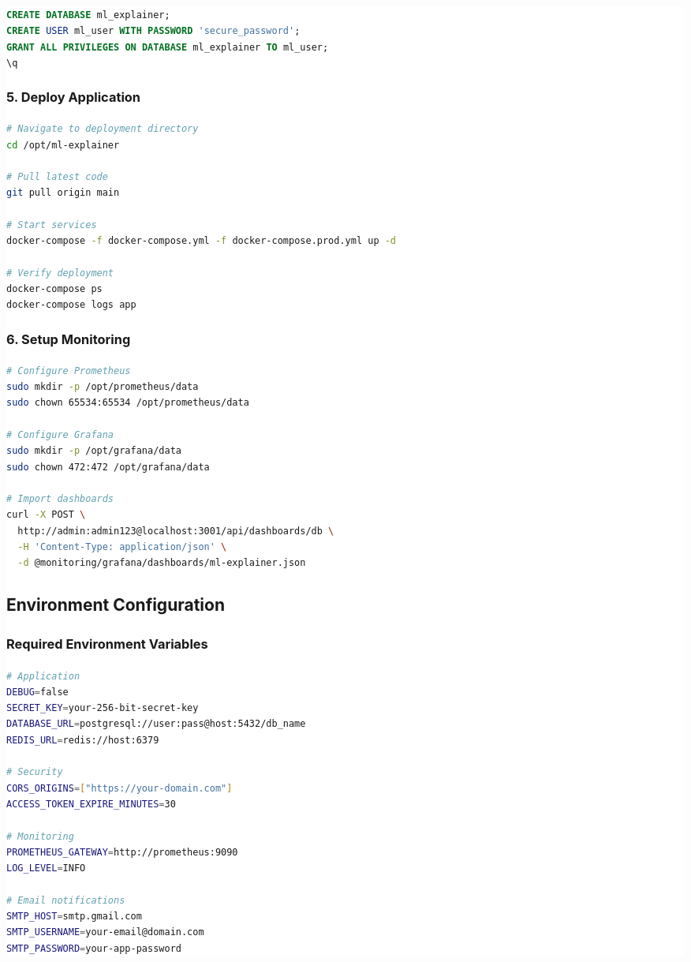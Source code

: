 ```sql
CREATE DATABASE ml_explainer;
CREATE USER ml_user WITH PASSWORD 'secure_password';
GRANT ALL PRIVILEGES ON DATABASE ml_explainer TO ml_user;
\q
```

### 5. Deploy Application

```bash
# Navigate to deployment directory
cd /opt/ml-explainer

# Pull latest code
git pull origin main

# Start services
docker-compose -f docker-compose.yml -f docker-compose.prod.yml up -d

# Verify deployment
docker-compose ps
docker-compose logs app
```

### 6. Setup Monitoring

```bash
# Configure Prometheus
sudo mkdir -p /opt/prometheus/data
sudo chown 65534:65534 /opt/prometheus/data

# Configure Grafana
sudo mkdir -p /opt/grafana/data
sudo chown 472:472 /opt/grafana/data

# Import dashboards
curl -X POST \
  http://admin:admin123@localhost:3001/api/dashboards/db \
  -H 'Content-Type: application/json' \
  -d @monitoring/grafana/dashboards/ml-explainer.json
```

## Environment Configuration

### Required Environment Variables

```bash
# Application
DEBUG=false
SECRET_KEY=your-256-bit-secret-key
DATABASE_URL=postgresql://user:pass@host:5432/db_name
REDIS_URL=redis://host:6379

# Security
CORS_ORIGINS=["https://your-domain.com"]
ACCESS_TOKEN_EXPIRE_MINUTES=30

# Monitoring
PROMETHEUS_GATEWAY=http://prometheus:9090
LOG_LEVEL=INFO

# Email notifications
SMTP_HOST=smtp.gmail.com
SMTP_USERNAME=your-email@domain.com
SMTP_PASSWORD=your-app-password
```